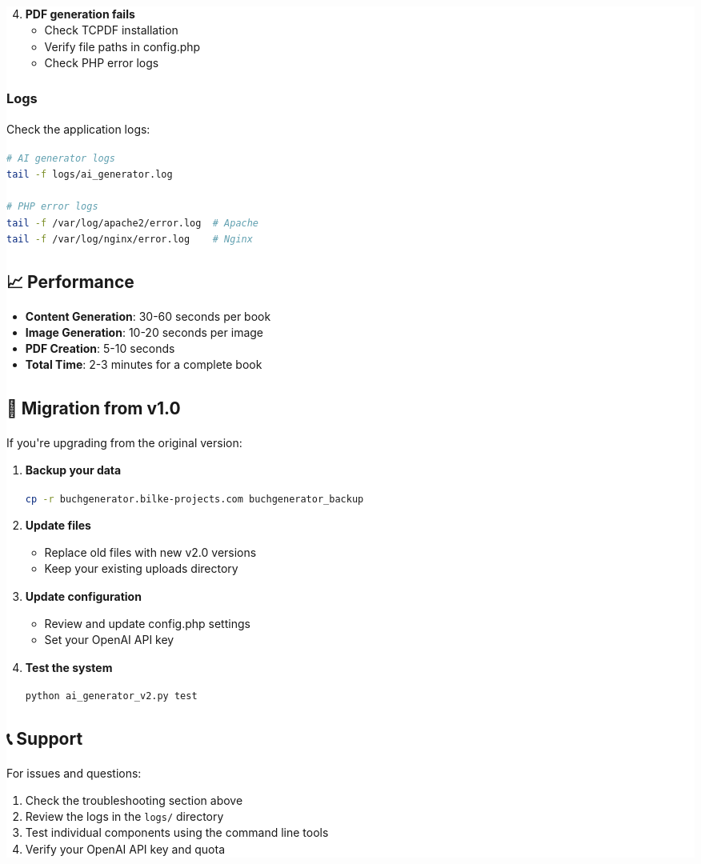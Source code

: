 4. **PDF generation fails**
   - Check TCPDF installation
   - Verify file paths in config.php
   - Check PHP error logs

### Logs

Check the application logs:
```bash
# AI generator logs
tail -f logs/ai_generator.log

# PHP error logs
tail -f /var/log/apache2/error.log  # Apache
tail -f /var/log/nginx/error.log    # Nginx
```

## 📈 Performance

- **Content Generation**: 30-60 seconds per book
- **Image Generation**: 10-20 seconds per image
- **PDF Creation**: 5-10 seconds
- **Total Time**: 2-3 minutes for a complete book

## 🔄 Migration from v1.0

If you're upgrading from the original version:

1. **Backup your data**
   ```bash
   cp -r buchgenerator.bilke-projects.com buchgenerator_backup
   ```

2. **Update files**
   - Replace old files with new v2.0 versions
   - Keep your existing uploads directory

3. **Update configuration**
   - Review and update config.php settings
   - Set your OpenAI API key

4. **Test the system**
   ```bash
   python ai_generator_v2.py test
   ```

## 📞 Support

For issues and questions:

1. Check the troubleshooting section above
2. Review the logs in the `logs/` directory
3. Test individual components using the command line tools
4. Verify your OpenAI API key and quota
